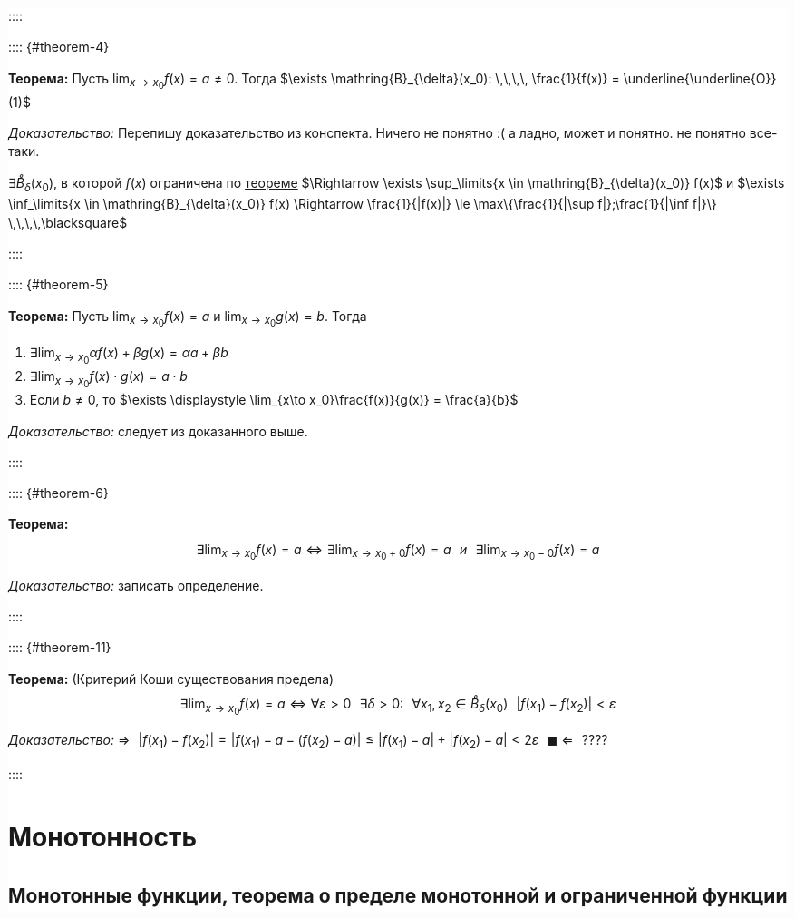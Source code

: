 ::::

:::: {#theorem-4}

**Теорема:**  Пусть $\displaystyle \lim_{x\to x_0}f(x) = a \ne 0$. Тогда $\exists \mathring{B}_{\delta}(x_0): \,\,\,\, \frac{1}{f(x)} = \underline{\underline{O}}(1)$

*Доказательство:* Перепишу доказательство из конспекта. Ничего не понятно :(
а ладно, может и понятно. не понятно все-таки.

$\exists \mathring{B}_{\delta}(x_0)$, в которой $f(x)$ ограничена по [теореме](#theorem-8) $\Rightarrow \exists \sup_\limits{x \in \mathring{B}_{\delta}(x_0)} f(x)$ и $\exists \inf_\limits{x \in \mathring{B}_{\delta}(x_0)} f(x) \Rightarrow \frac{1}{|f(x)|} \le \max\{\frac{1}{|\sup f|};\frac{1}{|\inf f|}\} \,\,\,\,\blacksquare$ 

::::

:::: {#theorem-5}

**Теорема:**  Пусть $\displaystyle \lim_{x\to x_0}f(x) = a$ и $\displaystyle \lim_{x\to x_0}g(x) = b$. Тогда

1. $\exists \displaystyle \lim_{x\to x_0}\alpha f(x) + \beta g(x) = \alpha a + \beta b$
2. $\exists \displaystyle \lim_{x\to x_0}f(x)\cdot g(x) = a \cdot b$
3. Если $b \ne 0$, то $\exists \displaystyle \lim_{x\to x_0}\frac{f(x)}{g(x)} = \frac{a}{b}$

*Доказательство:* следует из доказанного выше.

::::

:::: {#theorem-6}

**Теорема:**  $$\exists \displaystyle \lim_{x\to x_0}f(x) = a \Leftrightarrow \exists \displaystyle \lim_{x\to x_0+0}f(x) = a \,\,\,\, и \,\,\,\,\exists \displaystyle \lim_{x\to x_0-0}f(x) = a$$

*Доказательство:* записать определение.

::::

:::: {#theorem-11}

**Теорема:**  (Критерий Коши существования предела) 
$$\exists \displaystyle \lim_{x\to x_0}f(x) = a \Leftrightarrow \forall \varepsilon > 0 \,\,\,\, \exists \delta > 0: \,\,\,\, \forall x_1, x_2 \in \mathring{B}_{\delta}(x_0) \,\,\,\, |f(x_1) - f(x_2)| < \varepsilon$$

*Доказательство:* $\Rightarrow \,\,\,\, |f(x_1) - f(x_2)| = |f(x_1) - a - (f(x_2) - a)| \le |f(x_1) - a| + |f(x_2) - a| < 2 \varepsilon \,\,\,\,\blacksquare$
$\Leftarrow \,\,\,\, ????$

::::

# Монотонность

## Монотонные функции, теорема о пределе монотонной и ограниченной функции

